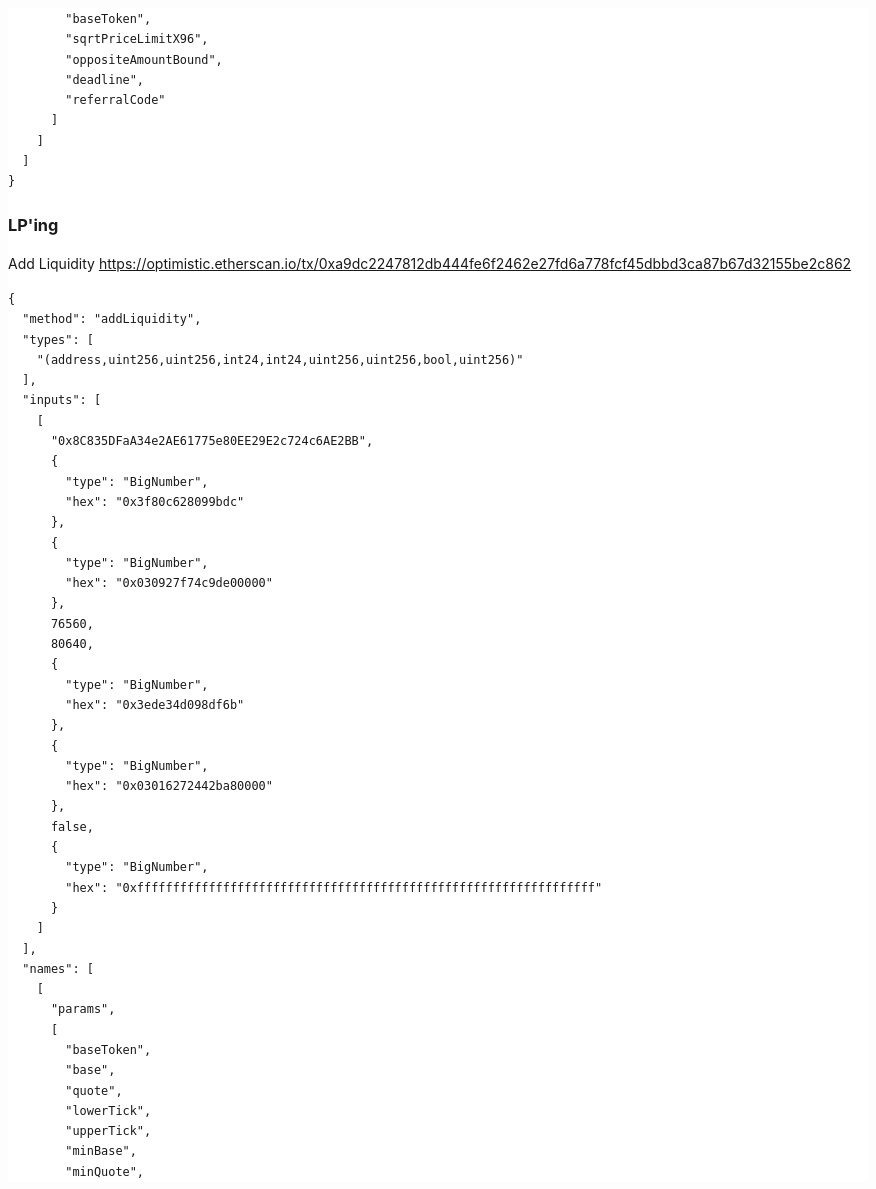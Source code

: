 ```
        "baseToken",
        "sqrtPriceLimitX96",
        "oppositeAmountBound",
        "deadline",
        "referralCode"
      ]
    ]
  ]
}
```





### LP'ing

Add Liquidity
https://optimistic.etherscan.io/tx/0xa9dc2247812db444fe6f2462e27fd6a778fcf45dbbd3ca87b67d32155be2c862
```
{
  "method": "addLiquidity",
  "types": [
    "(address,uint256,uint256,int24,int24,uint256,uint256,bool,uint256)"
  ],
  "inputs": [
    [
      "0x8C835DFaA34e2AE61775e80EE29E2c724c6AE2BB",
      {
        "type": "BigNumber",
        "hex": "0x3f80c628099bdc"
      },
      {
        "type": "BigNumber",
        "hex": "0x030927f74c9de00000"
      },
      76560,
      80640,
      {
        "type": "BigNumber",
        "hex": "0x3ede34d098df6b"
      },
      {
        "type": "BigNumber",
        "hex": "0x03016272442ba80000"
      },
      false,
      {
        "type": "BigNumber",
        "hex": "0xffffffffffffffffffffffffffffffffffffffffffffffffffffffffffffffff"
      }
    ]
  ],
  "names": [
    [
      "params",
      [
        "baseToken",
        "base",
        "quote",
        "lowerTick",
        "upperTick",
        "minBase",
        "minQuote",
```